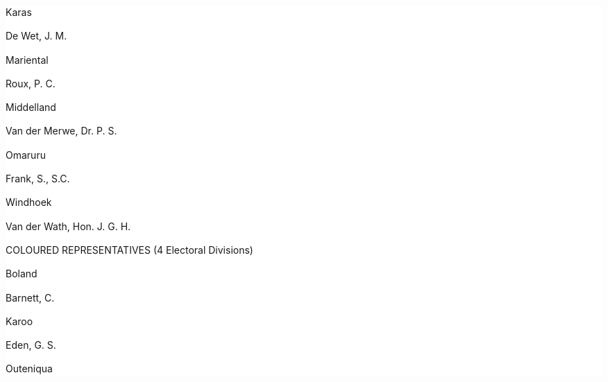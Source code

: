 <tr>

<td><p>Karas</p></td>

<td><p>De Wet, J. M.</p></td>

</tr>

<tr>

<td><p>Mariental</p></td>

<td><p>Roux, P. C.</p></td>

</tr>

<tr>

<td><p>Middelland</p></td>

<td><p>Van der Merwe, Dr. P. S.</p></td>

</tr>

<tr>

<td><p>Omaruru</p></td>

<td><p>Frank, S., S.C.</p></td>

</tr>

<tr>

<td><p>Windhoek</p></td>

<td><p>Van der Wath, Hon. J. G. H.</p></td>

</tr>

<tr>

<td colspan="2"><p>COLOURED REPRESENTATIVES (4 Electoral Divisions)</p></td>

</tr>

<tr>

<td><p>Boland</p></td>

<td><p>Barnett, C.</p></td>

</tr>

<tr>

<td><p>Karoo</p></td>

<td><p>Eden, G. S.</p></td>

</tr>

<tr>

<td><p>Outeniqua</p></td>
